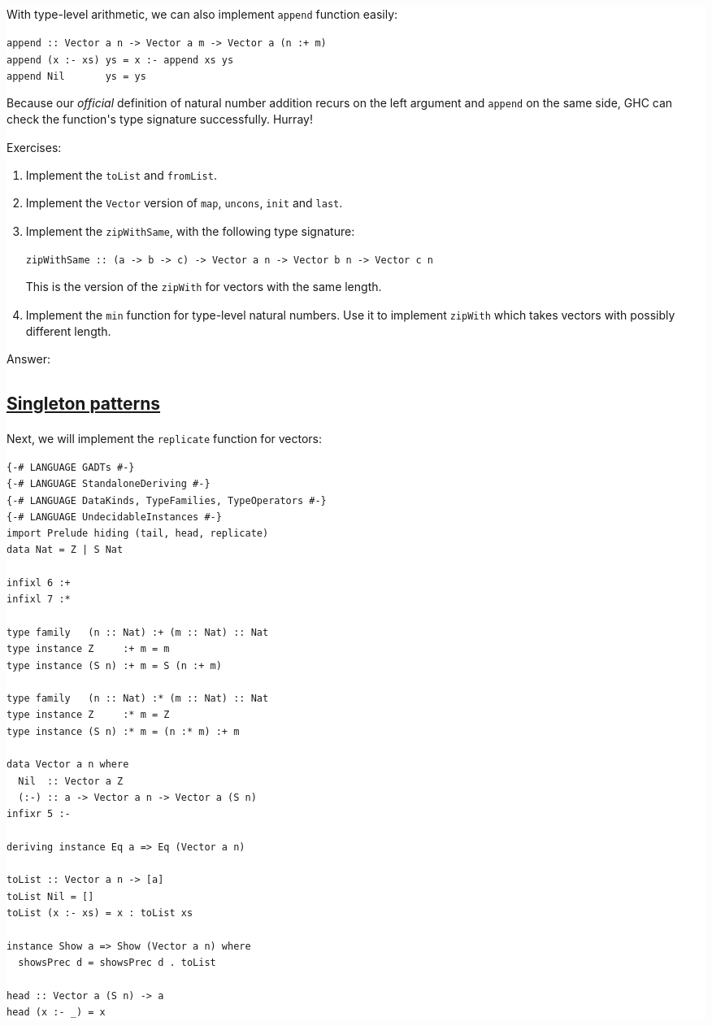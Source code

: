With type-level arithmetic, we can also implement `append` function easily:

```
append :: Vector a n -> Vector a m -> Vector a (n :+ m)
append (x :- xs) ys = x :- append xs ys
append Nil       ys = ys
```

Because our *official* definition of natural number addition recurs on the left argument and `append` on the same side, GHC can check the function's type signature successfully. Hurray!

Exercises:

1.  Implement the `toList` and `fromList`.
2.  Implement the `Vector` version of `map`, `uncons`, `init` and `last`.
3.  Implement the `zipWithSame`, with the following type signature:
    
    ```
    zipWithSame :: (a -> b -> c) -> Vector a n -> Vector b n -> Vector c n
    ```
    
    This is the version of the `zipWith` for vectors with the same length.
    
4.  Implement the `min` function for type-level natural numbers. Use it to implement `zipWith` which takes vectors with possibly different length.

Answer:

## [Singleton patterns][7]

Next, we will implement the `replicate` function for vectors:

```
{-# LANGUAGE GADTs #-}
{-# LANGUAGE StandaloneDeriving #-}
{-# LANGUAGE DataKinds, TypeFamilies, TypeOperators #-}
{-# LANGUAGE UndecidableInstances #-}
import Prelude hiding (tail, head, replicate)
data Nat = Z | S Nat

infixl 6 :+
infixl 7 :*

type family   (n :: Nat) :+ (m :: Nat) :: Nat
type instance Z     :+ m = m
type instance (S n) :+ m = S (n :+ m)

type family   (n :: Nat) :* (m :: Nat) :: Nat
type instance Z     :* m = Z
type instance (S n) :* m = (n :* m) :+ m

data Vector a n where
  Nil  :: Vector a Z
  (:-) :: a -> Vector a n -> Vector a (S n)
infixr 5 :-

deriving instance Eq a => Eq (Vector a n)

toList :: Vector a n -> [a]
toList Nil = []
toList (x :- xs) = x : toList xs

instance Show a => Show (Vector a n) where
  showsPrec d = showsPrec d . toList

head :: Vector a (S n) -> a
head (x :- _) = x

```

[1]: https://web.archive.org/web/20171028025035/http://hackage.haskell.org/package/type-natural
[2]: https://web.archive.org/web/20171028025035/http://hackage.haskell.org/package/sized-vector
[3]: https://web.archive.org/web/20171028025035/https://www.schoolofhaskell.com/user/konn/prove-your-haskell-for-great-safety/dependent-types-in-haskell#type-level-naturals
[4]: https://web.archive.org/web/20171028025035/http://www.haskell.org/haskellwiki/Peano_numbers
[5]: https://web.archive.org/web/20171028025035/https://www.schoolofhaskell.com/user/konn/prove-your-haskell-for-great-safety/dependent-types-in-haskell#some-notes-on-name-resolving
[6]: https://web.archive.org/web/20171028025035/https://www.schoolofhaskell.com/user/konn/prove-your-haskell-for-great-safety/dependent-types-in-haskell#gadts
[7]: https://web.archive.org/web/20171028025035/https://www.schoolofhaskell.com/user/konn/prove-your-haskell-for-great-safety/dependent-types-in-haskell#singleton-patterns
[8]: https://web.archive.org/web/20171028025035/http://hackage.haskell.org/package/singletons
[9]: https://web.archive.org/web/20171028025035/http://www.cis.upenn.edu/~eir/packages/singletons/README.html
[10]: https://web.archive.org/web/20171028025035/https://www.schoolofhaskell.com/user/konn/prove-your-haskell-for-great-safety/dependent-types-in-haskell#implicit-argument-and-instance-dictionary
[11]: https://web.archive.org/web/20171028025035/http://www.haskell.org/ghc/docs/7.6.3/html/users_guide/other-type-extensions.html#scoped-type-variables
[12]: https://web.archive.org/web/20171028025035/https://www.schoolofhaskell.com/user/konn/prove-your-haskell-for-great-safety/dependent-types-in-haskell#smart-constructors
[13]: https://web.archive.org/web/20171028025035/https://www.schoolofhaskell.com/user/konn/prove-your-haskell-for-great-safety/dependent-types-in-haskell#on-the-efficiency-of-singinstance
[14]: https://web.archive.org/web/20171028025035/https://www.schoolofhaskell.com/user/konn/prove-your-haskell-for-great-safety/dependent-types-in-haskell#ordinals
[15]: https://web.archive.org/web/20171028025035/http://www.cis.upenn.edu/~eir/papers/2012/singletons/paper.pdf
[16]: https://web.archive.org/web/20171028025035/http://hackage.haskell.org/package/singletons
[17]: https://web.archive.org/web/20171028025035/http://www.haskell.org/pipermail/haskell-cafe/2014-February/112930.html